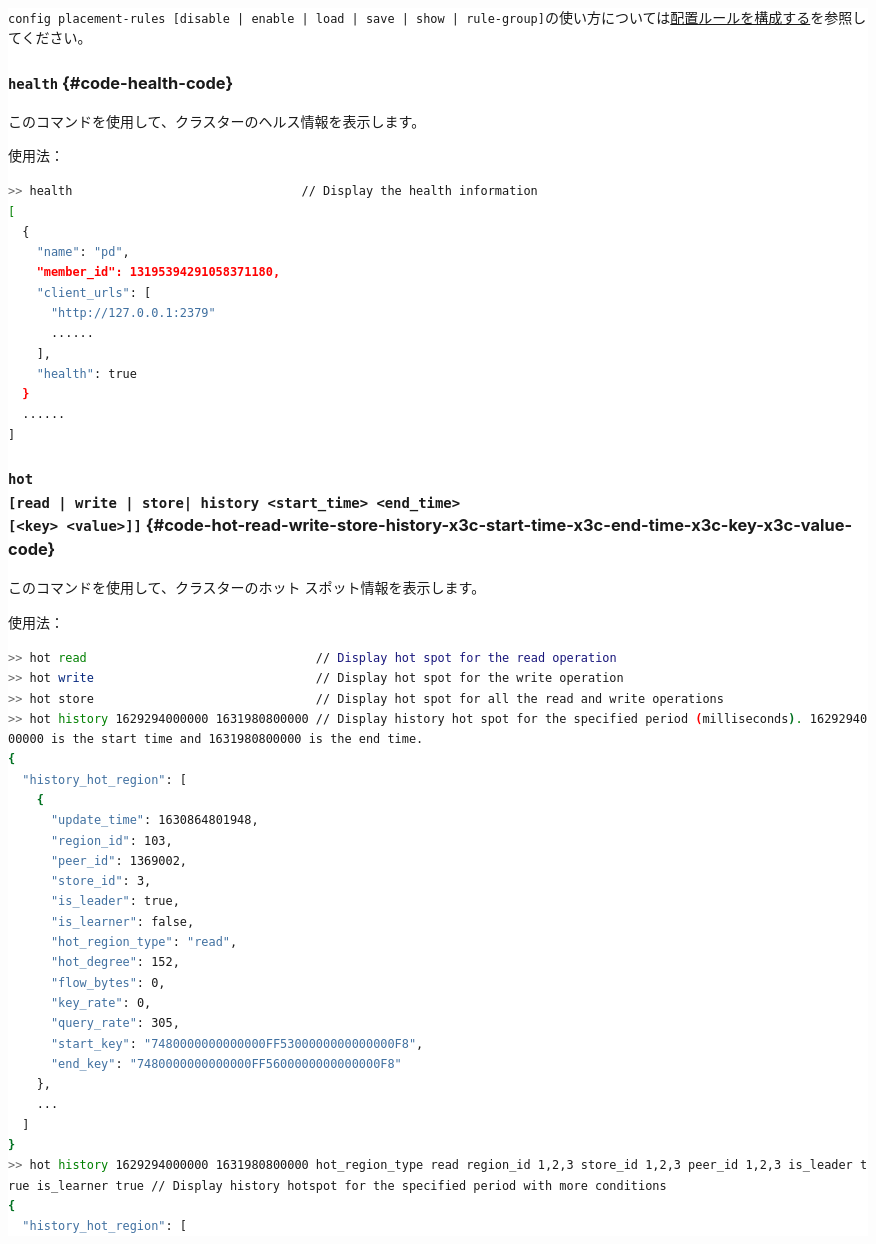 `config placement-rules [disable | enable | load | save | show | rule-group]`の使い方については[配置ルールを構成する](/configure-placement-rules.md#configure-rules)を参照してください。

### <code>health</code> {#code-health-code}

このコマンドを使用して、クラスターのヘルス情報を表示します。

使用法：

```bash
>> health                                // Display the health information
[
  {
    "name": "pd",
    "member_id": 13195394291058371180,
    "client_urls": [
      "http://127.0.0.1:2379"
      ......
    ],
    "health": true
  }
  ......
]
```

### <code>hot [read | write | store|  history &#x3C;start_time> &#x3C;end_time> [&#x3C;key> &#x3C;value>]]</code> {#code-hot-read-write-store-history-x3c-start-time-x3c-end-time-x3c-key-x3c-value-code}

このコマンドを使用して、クラスターのホット スポット情報を表示します。

使用法：

```bash
>> hot read                                // Display hot spot for the read operation
>> hot write                               // Display hot spot for the write operation
>> hot store                               // Display hot spot for all the read and write operations
>> hot history 1629294000000 1631980800000 // Display history hot spot for the specified period (milliseconds). 1629294000000 is the start time and 1631980800000 is the end time.
{
  "history_hot_region": [
    {
      "update_time": 1630864801948,
      "region_id": 103,
      "peer_id": 1369002,
      "store_id": 3,
      "is_leader": true,
      "is_learner": false,
      "hot_region_type": "read",
      "hot_degree": 152,
      "flow_bytes": 0,
      "key_rate": 0,
      "query_rate": 305,
      "start_key": "7480000000000000FF5300000000000000F8",
      "end_key": "7480000000000000FF5600000000000000F8"
    },
    ...
  ]
}
>> hot history 1629294000000 1631980800000 hot_region_type read region_id 1,2,3 store_id 1,2,3 peer_id 1,2,3 is_leader true is_learner true // Display history hotspot for the specified period with more conditions
{
  "history_hot_region": [
```